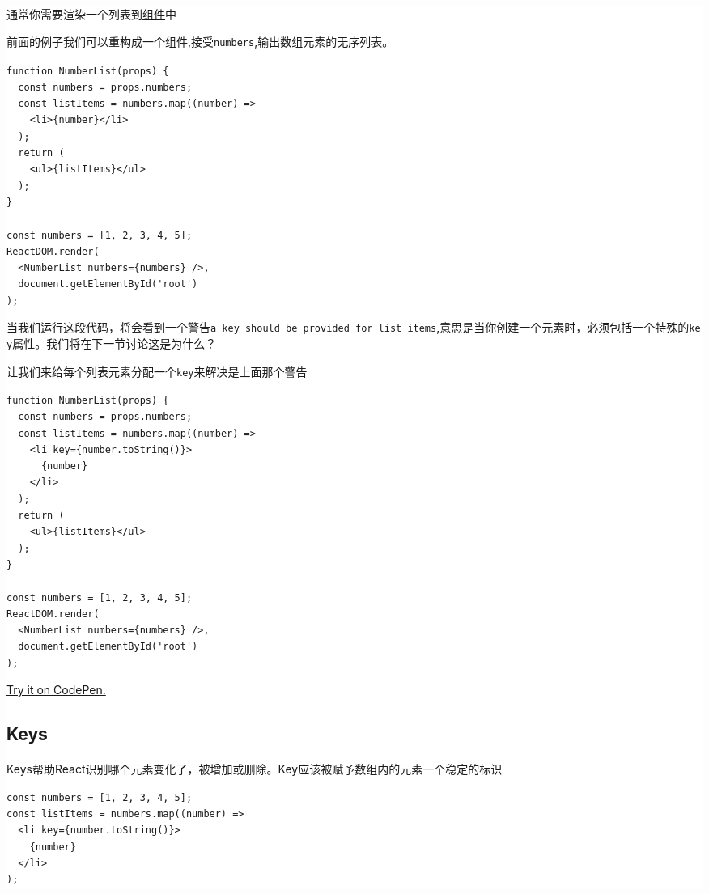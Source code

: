 通常你需要渲染一个列表到[组件](/react/docs/components-and-props.html)中

前面的例子我们可以重构成一个组件,接受`numbers`,输出数组元素的无序列表。


```javascript{3-5,7,13}
function NumberList(props) {
  const numbers = props.numbers;
  const listItems = numbers.map((number) =>
    <li>{number}</li>
  );
  return (
    <ul>{listItems}</ul>
  );
}

const numbers = [1, 2, 3, 4, 5];
ReactDOM.render(
  <NumberList numbers={numbers} />,
  document.getElementById('root')
);
```

当我们运行这段代码，将会看到一个警告`a key should be provided for list items`,意思是当你创建一个元素时，必须包括一个特殊的`key`属性。我们将在下一节讨论这是为什么？

让我们来给每个列表元素分配一个`key`来解决是上面那个警告

```javascript{4}
function NumberList(props) {
  const numbers = props.numbers;
  const listItems = numbers.map((number) =>
    <li key={number.toString()}>
      {number}
    </li>
  );
  return (
    <ul>{listItems}</ul>
  );
}

const numbers = [1, 2, 3, 4, 5];
ReactDOM.render(
  <NumberList numbers={numbers} />,
  document.getElementById('root')
);
```

[Try it on CodePen.](https://codepen.io/gaearon/pen/jrXYRR?editors=0011)

## Keys

Keys帮助React识别哪个元素变化了，被增加或删除。Key应该被赋予数组内的元素一个稳定的标识

```js{3}
const numbers = [1, 2, 3, 4, 5];
const listItems = numbers.map((number) =>
  <li key={number.toString()}>
    {number}
  </li>
);
```
